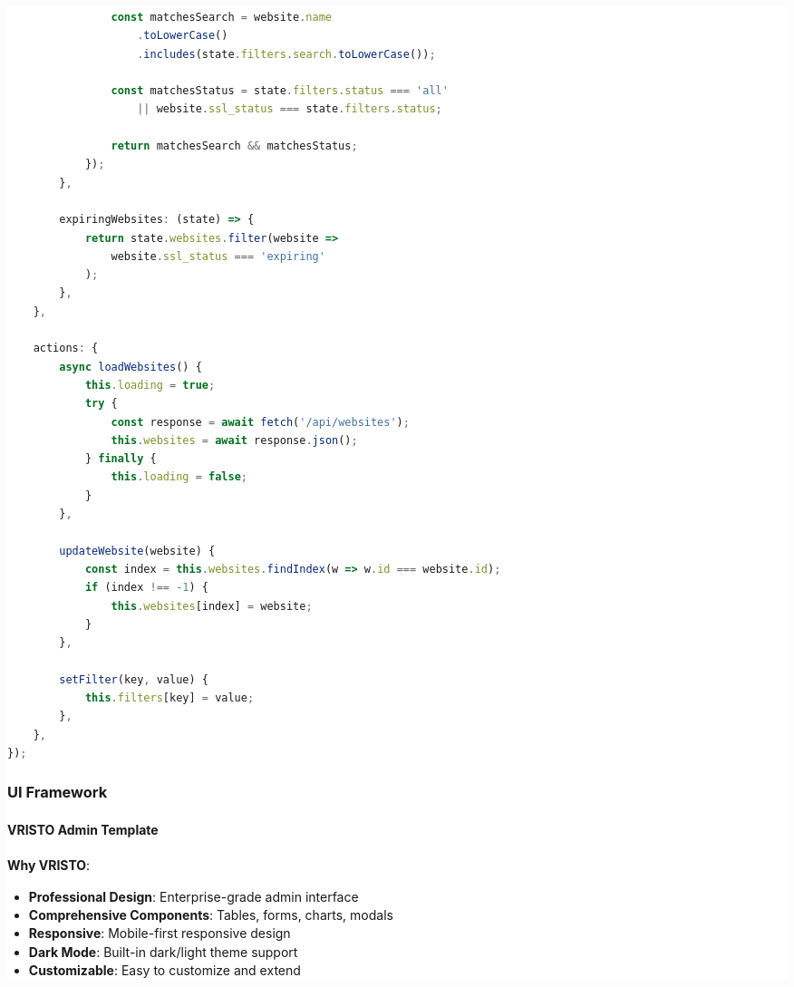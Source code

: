 ```javascript
                const matchesSearch = website.name
                    .toLowerCase()
                    .includes(state.filters.search.toLowerCase());

                const matchesStatus = state.filters.status === 'all'
                    || website.ssl_status === state.filters.status;

                return matchesSearch && matchesStatus;
            });
        },

        expiringWebsites: (state) => {
            return state.websites.filter(website =>
                website.ssl_status === 'expiring'
            );
        },
    },

    actions: {
        async loadWebsites() {
            this.loading = true;
            try {
                const response = await fetch('/api/websites');
                this.websites = await response.json();
            } finally {
                this.loading = false;
            }
        },

        updateWebsite(website) {
            const index = this.websites.findIndex(w => w.id === website.id);
            if (index !== -1) {
                this.websites[index] = website;
            }
        },

        setFilter(key, value) {
            this.filters[key] = value;
        },
    },
});
```

### UI Framework
#### VRISTO Admin Template
**Why VRISTO**:
- **Professional Design**: Enterprise-grade admin interface
- **Comprehensive Components**: Tables, forms, charts, modals
- **Responsive**: Mobile-first responsive design
- **Dark Mode**: Built-in dark/light theme support
- **Customizable**: Easy to customize and extend
